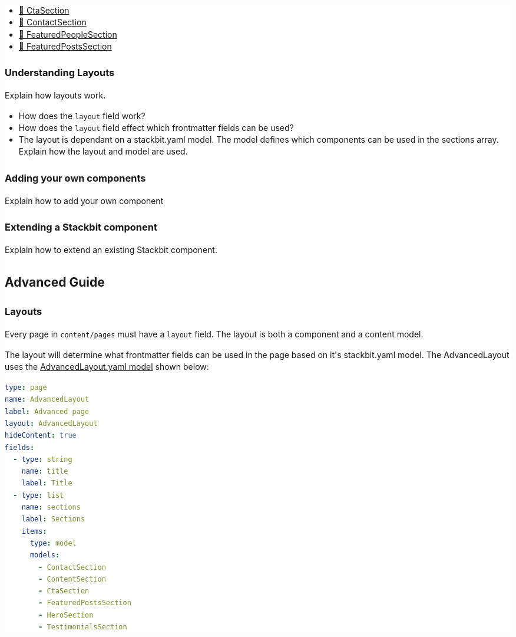 - [🧩 CtaSection](https://components.stackbit.com/?path=/docs/components-contactsection--primary)
- [🧩 ContactSection](https://components.stackbit.com/?path=/docs/components-contentsection--primary)
- [🧩 FeaturedPeopleSection](https://components.stackbit.com/?path=/docs/components-featuredpeoplesection--primary)
- [🧩 FeaturedPostsSection](https://components.stackbit.com/?path=/docs/components-featuredpostssection--primary)

### Understanding Layouts

Explain how layouts work.

- How does the `layout` field work?
- How does the `layout` field effect which frontmatter fields can be used?
- The layout is dependant on a stackbit.yaml model. The model defines which components can be used in the sections array. Explain how the layout and model are used.

### Adding your own components

Explain how to add your own component

### Extending a Stackbit component

Explain how to extend an existing Stackbit component.

## Advanced Guide

### Layouts

Every page in `content/pages` must have a `layout` field. The layout is both a component and a content model.

The layout will determine what frontmatter fields can be used in the page based on it's stackbit.yaml model. The AdvancedLayout uses the [AdvancedLayout.yaml model](https://github.com/stackbit/stackbit-components/blob/main/models/AdvancedLayout.yaml) shown below:

```yaml
type: page
name: AdvancedLayout
label: Advanced page
layout: AdvancedLayout
hideContent: true
fields:
  - type: string
    name: title
    label: Title
  - type: list
    name: sections
    label: Sections
    items:
      type: model
      models:
        - ContactSection
        - ContentSection
        - CtaSection
        - FeaturedPostsSection
        - HeroSection
        - TestimonialsSection
```
